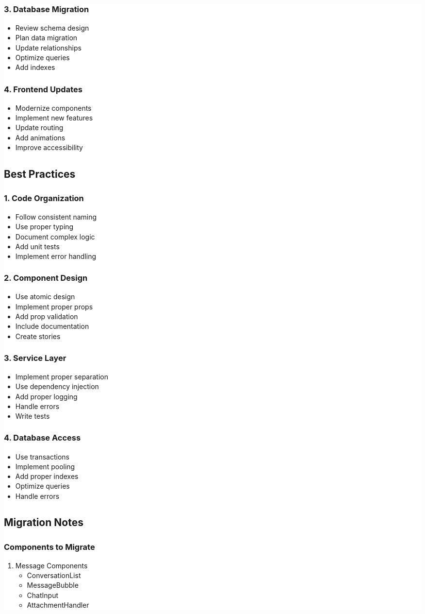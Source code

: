 ### 3. Database Migration
- Review schema design
- Plan data migration
- Update relationships
- Optimize queries
- Add indexes

### 4. Frontend Updates
- Modernize components
- Implement new features
- Update routing
- Add animations
- Improve accessibility

## Best Practices

### 1. Code Organization
- Follow consistent naming
- Use proper typing
- Document complex logic
- Add unit tests
- Implement error handling

### 2. Component Design
- Use atomic design
- Implement proper props
- Add prop validation
- Include documentation
- Create stories

### 3. Service Layer
- Implement proper separation
- Use dependency injection
- Add proper logging
- Handle errors
- Write tests

### 4. Database Access
- Use transactions
- Implement pooling
- Add proper indexes
- Optimize queries
- Handle errors

## Migration Notes

### Components to Migrate
1. Message Components
   - ConversationList
   - MessageBubble
   - ChatInput
   - AttachmentHandler
